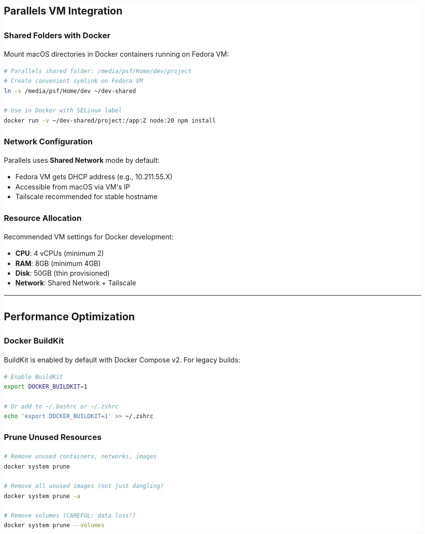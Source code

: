 
## Parallels VM Integration

### Shared Folders with Docker

Mount macOS directories in Docker containers running on Fedora VM:

```bash
# Parallels shared folder: /media/psf/Home/dev/project
# Create convenient symlink on Fedora VM
ln -s /media/psf/Home/dev ~/dev-shared

# Use in Docker with SELinux label
docker run -v ~/dev-shared/project:/app:Z node:20 npm install
```

### Network Configuration

Parallels uses **Shared Network** mode by default:
- Fedora VM gets DHCP address (e.g., 10.211.55.X)
- Accessible from macOS via VM's IP
- Tailscale recommended for stable hostname

### Resource Allocation

Recommended VM settings for Docker development:
- **CPU**: 4 vCPUs (minimum 2)
- **RAM**: 8GB (minimum 4GB)
- **Disk**: 50GB (thin provisioned)
- **Network**: Shared Network + Tailscale

---

## Performance Optimization

### Docker BuildKit

BuildKit is enabled by default with Docker Compose v2. For legacy builds:

```bash
# Enable BuildKit
export DOCKER_BUILDKIT=1

# Or add to ~/.bashrc or ~/.zshrc
echo 'export DOCKER_BUILDKIT=1' >> ~/.zshrc
```

### Prune Unused Resources

```bash
# Remove unused containers, networks, images
docker system prune

# Remove all unused images (not just dangling)
docker system prune -a

# Remove volumes (CAREFUL: data loss!)
docker system prune --volumes
```
